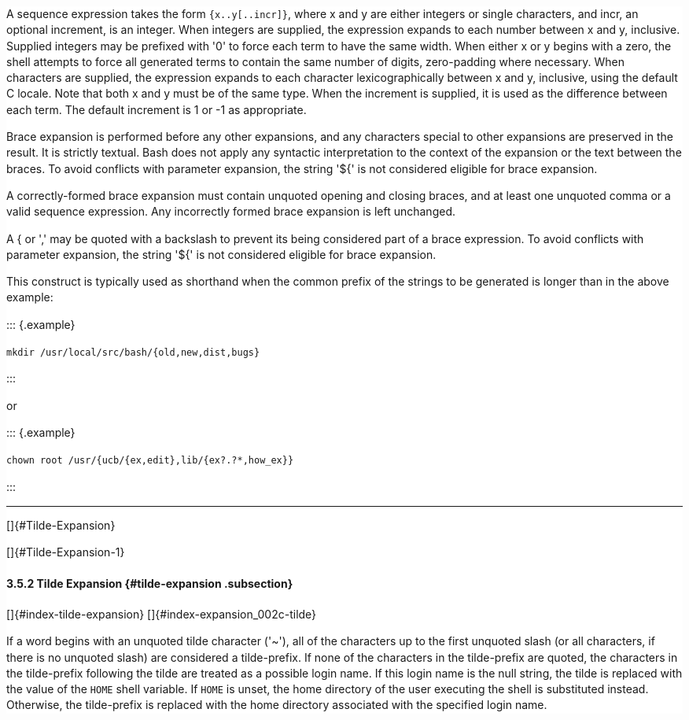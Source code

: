 A sequence expression takes the form `{x..y[..incr]}`, where x and y are
either integers or single characters, and incr, an optional increment,
is an integer. When integers are supplied, the expression expands to
each number between x and y, inclusive. Supplied integers may be
prefixed with '0' to force each term to have the same width. When either
x or y begins with a zero, the shell attempts to force all generated
terms to contain the same number of digits, zero-padding where
necessary. When characters are supplied, the expression expands to each
character lexicographically between x and y, inclusive, using the
default C locale. Note that both x and y must be of the same type. When
the increment is supplied, it is used as the difference between each
term. The default increment is 1 or -1 as appropriate.

Brace expansion is performed before any other expansions, and any
characters special to other expansions are preserved in the result. It
is strictly textual. Bash does not apply any syntactic interpretation to
the context of the expansion or the text between the braces. To avoid
conflicts with parameter expansion, the string '\${' is not considered
eligible for brace expansion.

A correctly-formed brace expansion must contain unquoted opening and
closing braces, and at least one unquoted comma or a valid sequence
expression. Any incorrectly formed brace expansion is left unchanged.

A { or ',' may be quoted with a backslash to prevent its being
considered part of a brace expression. To avoid conflicts with parameter
expansion, the string '\${' is not considered eligible for brace
expansion.

This construct is typically used as shorthand when the common prefix of
the strings to be generated is longer than in the above example:

::: {.example}
``` {.example}
mkdir /usr/local/src/bash/{old,new,dist,bugs}
```
:::

or

::: {.example}
``` {.example}
chown root /usr/{ucb/{ex,edit},lib/{ex?.?*,how_ex}}
```
:::

------------------------------------------------------------------------

[]{#Tilde-Expansion}


[]{#Tilde-Expansion-1}

#### 3.5.2 Tilde Expansion {#tilde-expansion .subsection}

[]{#index-tilde-expansion} []{#index-expansion_002c-tilde}

If a word begins with an unquoted tilde character ('\~'), all of the
characters up to the first unquoted slash (or all characters, if there
is no unquoted slash) are considered a tilde-prefix. If none of the
characters in the tilde-prefix are quoted, the characters in the
tilde-prefix following the tilde are treated as a possible login name.
If this login name is the null string, the tilde is replaced with the
value of the `HOME` shell variable. If `HOME` is unset, the home
directory of the user executing the shell is substituted instead.
Otherwise, the tilde-prefix is replaced with the home directory
associated with the specified login name.
